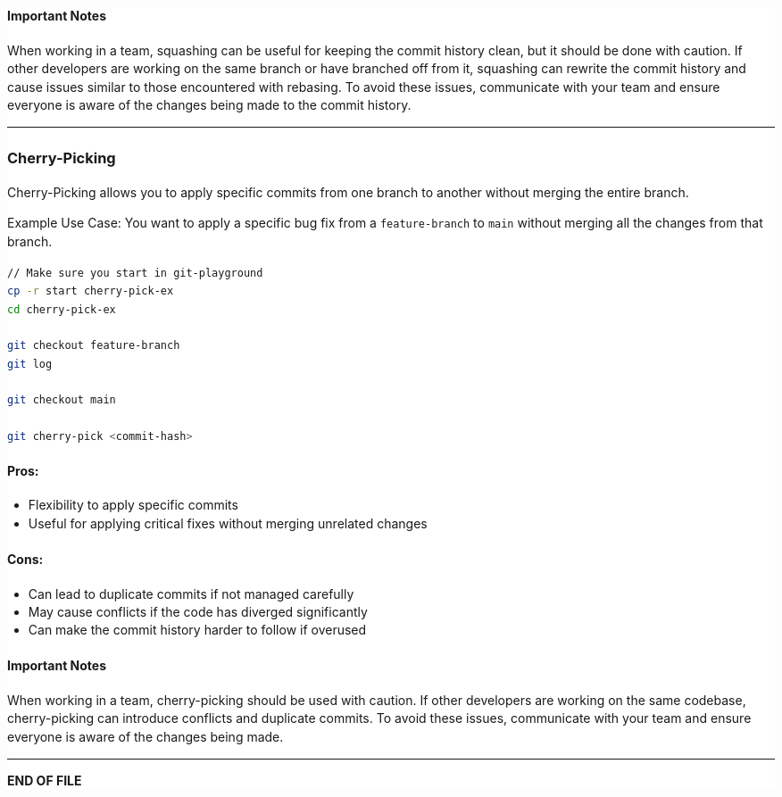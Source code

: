 #### Important Notes

When working in a team, squashing can be useful for keeping the commit history clean, but it should be done with caution. If other developers are working on the same branch or have branched off from it, squashing can rewrite the commit history and cause issues similar to those encountered with rebasing. To avoid these issues, communicate with your team and ensure everyone is aware of the changes being made to the commit history.

---

### Cherry-Picking

Cherry-Picking allows you to apply specific commits from one branch to another without merging the entire branch.

Example Use Case: You want to apply a specific bug fix from a `feature-branch` to `main` without merging all the changes from that branch.

```bash
// Make sure you start in git-playground
cp -r start cherry-pick-ex
cd cherry-pick-ex

git checkout feature-branch
git log

git checkout main

git cherry-pick <commit-hash>
```

#### Pros:

- Flexibility to apply specific commits
- Useful for applying critical fixes without merging unrelated changes

#### Cons:

- Can lead to duplicate commits if not managed carefully
- May cause conflicts if the code has diverged significantly
- Can make the commit history harder to follow if overused

#### Important Notes

When working in a team, cherry-picking should be used with caution. If other developers are working on the same codebase, cherry-picking can introduce conflicts and duplicate commits. To avoid these issues, communicate with your team and ensure everyone is aware of the changes being made.

---

__END OF FILE__
